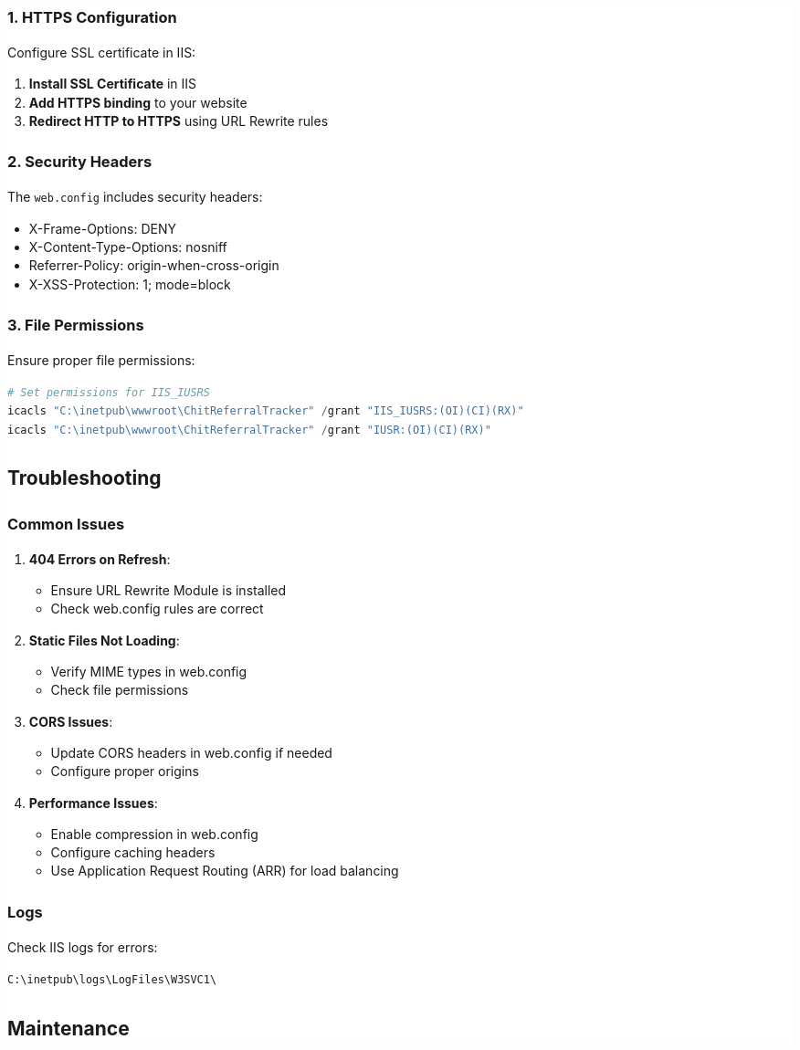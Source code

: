 ### 1. HTTPS Configuration

Configure SSL certificate in IIS:
1. **Install SSL Certificate** in IIS
2. **Add HTTPS binding** to your website
3. **Redirect HTTP to HTTPS** using URL Rewrite rules

### 2. Security Headers

The `web.config` includes security headers:
- X-Frame-Options: DENY
- X-Content-Type-Options: nosniff
- Referrer-Policy: origin-when-cross-origin
- X-XSS-Protection: 1; mode=block

### 3. File Permissions

Ensure proper file permissions:
```powershell
# Set permissions for IIS_IUSRS
icacls "C:\inetpub\wwwroot\ChitReferralTracker" /grant "IIS_IUSRS:(OI)(CI)(RX)"
icacls "C:\inetpub\wwwroot\ChitReferralTracker" /grant "IUSR:(OI)(CI)(RX)"
```

## Troubleshooting

### Common Issues

1. **404 Errors on Refresh**:
   - Ensure URL Rewrite Module is installed
   - Check web.config rules are correct

2. **Static Files Not Loading**:
   - Verify MIME types in web.config
   - Check file permissions

3. **CORS Issues**:
   - Update CORS headers in web.config if needed
   - Configure proper origins

4. **Performance Issues**:
   - Enable compression in web.config
   - Configure caching headers
   - Use Application Request Routing (ARR) for load balancing

### Logs

Check IIS logs for errors:
```
C:\inetpub\logs\LogFiles\W3SVC1\
```

## Maintenance
